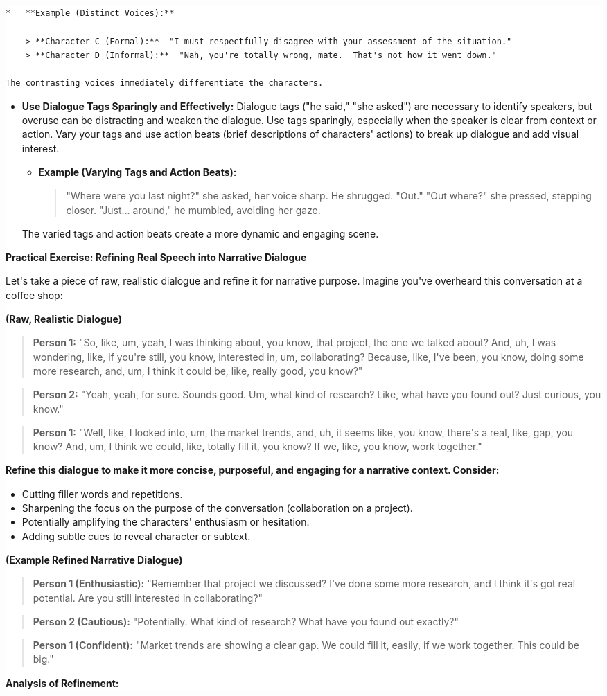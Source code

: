     *   **Example (Distinct Voices):**

        > **Character C (Formal):**  "I must respectfully disagree with your assessment of the situation."
        > **Character D (Informal):**  "Nah, you're totally wrong, mate.  That's not how it went down."

    The contrasting voices immediately differentiate the characters.

*   **Use Dialogue Tags Sparingly and Effectively:**  Dialogue tags ("he said," "she asked") are necessary to identify speakers, but overuse can be distracting and weaken the dialogue.  Use tags sparingly, especially when the speaker is clear from context or action.  Vary your tags and use action beats (brief descriptions of characters' actions) to break up dialogue and add visual interest.

    *   **Example (Varying Tags and Action Beats):**

        > "Where were you last night?" she asked, her voice sharp.
        > He shrugged. "Out."
        > "Out where?" she pressed, stepping closer.
        > "Just… around," he mumbled, avoiding her gaze.

    The varied tags and action beats create a more dynamic and engaging scene.

**Practical Exercise:  Refining Real Speech into Narrative Dialogue**

Let's take a piece of raw, realistic dialogue and refine it for narrative purpose.  Imagine you've overheard this conversation at a coffee shop:

**(Raw, Realistic Dialogue)**

> **Person 1:**  "So, like, um, yeah, I was thinking about, you know, that project, the one we talked about?  And, uh, I was wondering, like, if you're still, you know, interested in, um, collaborating?  Because, like, I've been, you know, doing some more research, and, um, I think it could be, like, really good, you know?"

> **Person 2:**  "Yeah, yeah, for sure.  Sounds good.  Um, what kind of research?  Like, what have you found out?  Just curious, you know."

> **Person 1:**  "Well, like, I looked into, um, the market trends, and, uh, it seems like, you know, there's a real, like, gap, you know?  And, um, I think we could, like, totally fill it, you know?  If we, like, you know, work together."

**Refine this dialogue to make it more concise, purposeful, and engaging for a narrative context.  Consider:**

*   Cutting filler words and repetitions.
*   Sharpening the focus on the purpose of the conversation (collaboration on a project).
*   Potentially amplifying the characters' enthusiasm or hesitation.
*   Adding subtle cues to reveal character or subtext.

**(Example Refined Narrative Dialogue)**

> **Person 1 (Enthusiastic):**  "Remember that project we discussed?  I've done some more research, and I think it's got real potential.  Are you still interested in collaborating?"

> **Person 2 (Cautious):**  "Potentially.  What kind of research?  What have you found out exactly?"

> **Person 1 (Confident):**  "Market trends are showing a clear gap.  We could fill it, easily, if we work together.  This could be big."

**Analysis of Refinement:**
